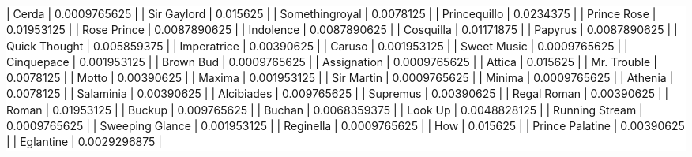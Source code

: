 | Cerda                 | 0.0009765625 |
| Sir Gaylord           | 0.015625     |
| Somethingroyal        | 0.0078125    |
| Princequillo          | 0.0234375    |
| Prince Rose           | 0.01953125   |
| Rose Prince           | 0.0087890625 |
| Indolence             | 0.0087890625 |
| Cosquilla             | 0.01171875   |
| Papyrus               | 0.0087890625 |
| Quick Thought         | 0.005859375  |
| Imperatrice           | 0.00390625   |
| Caruso                | 0.001953125  |
| Sweet Music           | 0.0009765625 |
| Cinquepace            | 0.001953125  |
| Brown Bud             | 0.0009765625 |
| Assignation           | 0.0009765625 |
| Attica                | 0.015625     |
| Mr. Trouble           | 0.0078125    |
| Motto                 | 0.00390625   |
| Maxima                | 0.001953125  |
| Sir Martin            | 0.0009765625 |
| Minima                | 0.0009765625 |
| Athenia               | 0.0078125    |
| Salaminia             | 0.00390625   |
| Alcibiades            | 0.009765625  |
| Supremus              | 0.00390625   |
| Regal Roman           | 0.00390625   |
| Roman                 | 0.01953125   |
| Buckup                | 0.009765625  |
| Buchan                | 0.0068359375 |
| Look Up               | 0.0048828125 |
| Running Stream        | 0.0009765625 |
| Sweeping Glance       | 0.001953125  |
| Reginella             | 0.0009765625 |
| How                   | 0.015625     |
| Prince Palatine       | 0.00390625   |
| Eglantine             | 0.0029296875 |